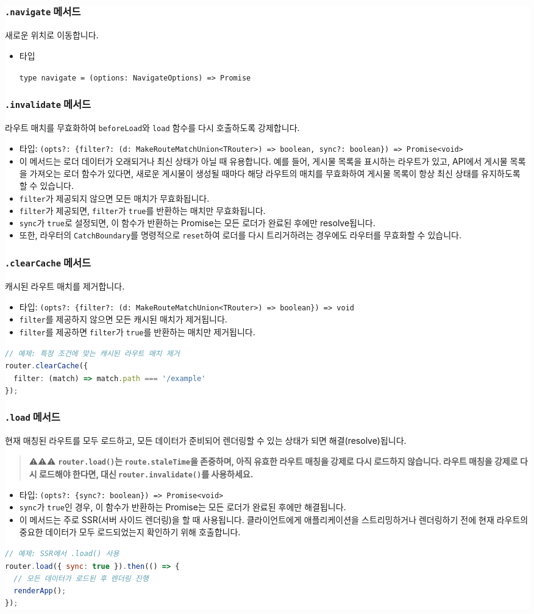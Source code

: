
### `.navigate` 메서드

새로운 위치로 이동합니다.

- 타입
  ```tsx
  type navigate = (options: NavigateOptions) => Promise
  ```


### `.invalidate` 메서드

라우트 매치를 무효화하여 `beforeLoad`와 `load` 함수를 다시 호출하도록 강제합니다.

- 타입: `(opts?: {filter?: (d: MakeRouteMatchUnion<TRouter>) => boolean, sync?: boolean}) => Promise<void>`
- 이 메서드는 로더 데이터가 오래되거나 최신 상태가 아닐 때 유용합니다. 예를 들어, 게시물 목록을 표시하는 라우트가 있고, API에서 게시물 목록을 가져오는 로더 함수가 있다면, 새로운 게시물이 생성될 때마다 해당 라우트의 매치를 무효화하여 게시물 목록이 항상 최신 상태를 유지하도록 할 수 있습니다.
- `filter`가 제공되지 않으면 모든 매치가 무효화됩니다.
- `filter`가 제공되면, `filter`가 `true`를 반환하는 매치만 무효화됩니다.
- `sync`가 `true`로 설정되면, 이 함수가 반환하는 Promise는 모든 로더가 완료된 후에만 resolve됩니다.
- 또한, 라우터의 `CatchBoundary`를 명령적으로 `reset`하여 로더를 다시 트리거하려는 경우에도 라우터를 무효화할 수 있습니다.


### `.clearCache` 메서드

캐시된 라우트 매치를 제거합니다.

- 타입: `(opts?: {filter?: (d: MakeRouteMatchUnion<TRouter>) => boolean}) => void`
- `filter`를 제공하지 않으면 모든 캐시된 매치가 제거됩니다.
- `filter`를 제공하면 `filter`가 `true`를 반환하는 매치만 제거됩니다.

```typescript
// 예제: 특정 조건에 맞는 캐시된 라우트 매치 제거
router.clearCache({
  filter: (match) => match.path === '/example'
});
```


### `.load` 메서드

현재 매칭된 라우트를 모두 로드하고, 모든 데이터가 준비되어 렌더링할 수 있는 상태가 되면 해결(resolve)됩니다.

> ⚠️⚠️⚠️ **`router.load()`는 `route.staleTime`을 존중하며, 아직 유효한 라우트 매칭을 강제로 다시 로드하지 않습니다. 라우트 매칭을 강제로 다시 로드해야 한다면, 대신 `router.invalidate()`를 사용하세요.**

- 타입: `(opts?: {sync?: boolean}) => Promise<void>`
- `sync`가 `true`인 경우, 이 함수가 반환하는 Promise는 모든 로더가 완료된 후에만 해결됩니다.
- 이 메서드는 주로 SSR(서버 사이드 렌더링)을 할 때 사용됩니다. 클라이언트에게 애플리케이션을 스트리밍하거나 렌더링하기 전에 현재 라우트의 중요한 데이터가 모두 로드되었는지 확인하기 위해 호출합니다.

```javascript
// 예제: SSR에서 .load() 사용
router.load({ sync: true }).then(() => {
  // 모든 데이터가 로드된 후 렌더링 진행
  renderApp();
});
```

